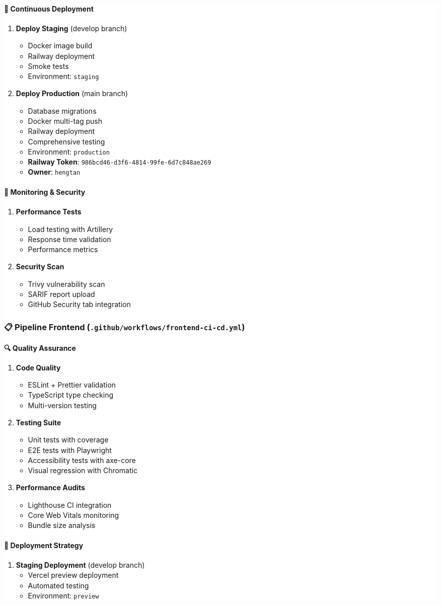 #### **🚀 Continuous Deployment**

1. **Deploy Staging** (develop branch)
   - Docker image build
   - Railway deployment
   - Smoke tests
   - Environment: `staging`

2. **Deploy Production** (main branch)
   - Database migrations
   - Docker multi-tag push
   - Railway deployment
   - Comprehensive testing
   - Environment: `production`
   - **Railway Token**: `986bcd46-d3f6-4814-99fe-6d7c848ae269`
   - **Owner**: `hengtan`

#### **🔧 Monitoring & Security**

1. **Performance Tests**
   - Load testing with Artillery
   - Response time validation
   - Performance metrics

2. **Security Scan**
   - Trivy vulnerability scan
   - SARIF report upload
   - GitHub Security tab integration

### 📋 Pipeline Frontend (`.github/workflows/frontend-ci-cd.yml`)

#### **🔍 Quality Assurance**

1. **Code Quality**
   - ESLint + Prettier validation
   - TypeScript type checking
   - Multi-version testing

2. **Testing Suite**
   - Unit tests with coverage
   - E2E tests with Playwright
   - Accessibility tests with axe-core
   - Visual regression with Chromatic

3. **Performance Audits**
   - Lighthouse CI integration
   - Core Web Vitals monitoring
   - Bundle size analysis

#### **🚀 Deployment Strategy**

1. **Staging Deployment** (develop branch)
   - Vercel preview deployment
   - Automated testing
   - Environment: `preview`
